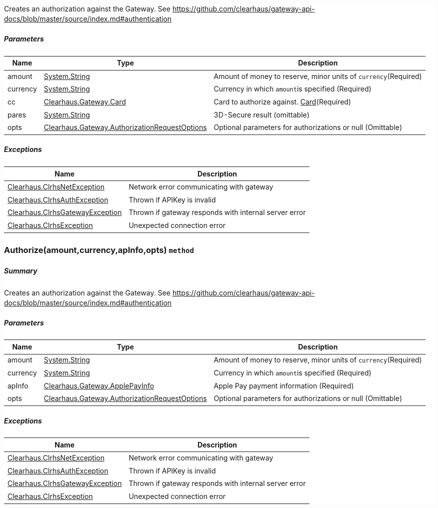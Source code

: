 Creates an authorization against the Gateway.
See https://github.com/clearhaus/gateway-api-docs/blob/master/source/index.md#authentication

##### Parameters

| Name | Type | Description |
| ---- | ---- | ----------- |
| amount | [System.String](http://msdn.microsoft.com/query/dev14.query?appId=Dev14IDEF1&l=EN-US&k=k:System.String 'System.String') | Amount of money to reserve, minor units of `currency`(Required) |
| currency | [System.String](http://msdn.microsoft.com/query/dev14.query?appId=Dev14IDEF1&l=EN-US&k=k:System.String 'System.String') | Currency in which `amount`is specified (Required) |
| cc | [Clearhaus.Gateway.Card](#T-Clearhaus-Gateway-Card 'Clearhaus.Gateway.Card') | Card to authorize against. [Card](#T-Clearhaus-Gateway-Card 'Clearhaus.Gateway.Card')(Required) |
| pares | [System.String](http://msdn.microsoft.com/query/dev14.query?appId=Dev14IDEF1&l=EN-US&k=k:System.String 'System.String') | 3D-Secure result (omittable) |
| opts | [Clearhaus.Gateway.AuthorizationRequestOptions](#T-Clearhaus-Gateway-AuthorizationRequestOptions 'Clearhaus.Gateway.AuthorizationRequestOptions') | Optional parameters for authorizations or null (Omittable) |

##### Exceptions

| Name | Description |
| ---- | ----------- |
| [Clearhaus.ClrhsNetException](#T-Clearhaus-ClrhsNetException 'Clearhaus.ClrhsNetException') | Network error communicating with gateway |
| [Clearhaus.ClrhsAuthException](#T-Clearhaus-ClrhsAuthException 'Clearhaus.ClrhsAuthException') | Thrown if APIKey is invalid |
| [Clearhaus.ClrhsGatewayException](#T-Clearhaus-ClrhsGatewayException 'Clearhaus.ClrhsGatewayException') | Thrown if gateway responds with internal server error |
| [Clearhaus.ClrhsException](#T-Clearhaus-ClrhsException 'Clearhaus.ClrhsException') | Unexpected connection error |

<a name='M-Clearhaus-Gateway-Account-Authorize-System-String,System-String,Clearhaus-Gateway-ApplePayInfo,Clearhaus-Gateway-AuthorizationRequestOptions-'></a>
### Authorize(amount,currency,apInfo,opts) `method`

##### Summary

Creates an authorization against the Gateway.
See https://github.com/clearhaus/gateway-api-docs/blob/master/source/index.md#authentication

##### Parameters

| Name | Type | Description |
| ---- | ---- | ----------- |
| amount | [System.String](http://msdn.microsoft.com/query/dev14.query?appId=Dev14IDEF1&l=EN-US&k=k:System.String 'System.String') | Amount of money to reserve, minor units of `currency`(Required) |
| currency | [System.String](http://msdn.microsoft.com/query/dev14.query?appId=Dev14IDEF1&l=EN-US&k=k:System.String 'System.String') | Currency in which `amount`is specified (Required) |
| apInfo | [Clearhaus.Gateway.ApplePayInfo](#T-Clearhaus-Gateway-ApplePayInfo 'Clearhaus.Gateway.ApplePayInfo') | Apple Pay payment information (Required) |
| opts | [Clearhaus.Gateway.AuthorizationRequestOptions](#T-Clearhaus-Gateway-AuthorizationRequestOptions 'Clearhaus.Gateway.AuthorizationRequestOptions') | Optional parameters for authorizations or null (Omittable) |

##### Exceptions

| Name | Description |
| ---- | ----------- |
| [Clearhaus.ClrhsNetException](#T-Clearhaus-ClrhsNetException 'Clearhaus.ClrhsNetException') | Network error communicating with gateway |
| [Clearhaus.ClrhsAuthException](#T-Clearhaus-ClrhsAuthException 'Clearhaus.ClrhsAuthException') | Thrown if APIKey is invalid |
| [Clearhaus.ClrhsGatewayException](#T-Clearhaus-ClrhsGatewayException 'Clearhaus.ClrhsGatewayException') | Thrown if gateway responds with internal server error |
| [Clearhaus.ClrhsException](#T-Clearhaus-ClrhsException 'Clearhaus.ClrhsException') | Unexpected connection error |

